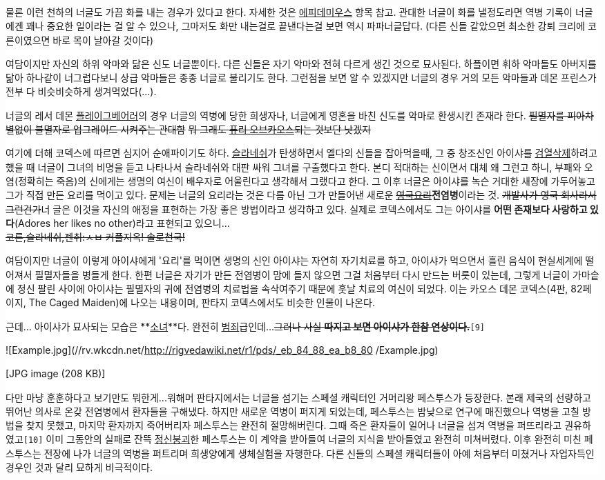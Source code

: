   

물론 이런 천하의 너글도 가끔 화를 내는 경우가 있다고 한다. 자세한 것은
[에피데미우스](%EC%97%90%ED%94%BC%EB%8D%B0%EB%AF%B8%EC%9A%B0%EC%8A%A4.md) 항목 참고.
관대한 너글이 화를 낼정도라면 역병 기록이 너글에겐 꽤나 중요한 일이라는 걸 알 수 있으나, 그마저도 화만 내는걸로 끝낸다는걸 보면 역시
파파너글답다. (다른 신들 같았으면 최소한 강퇴 크리에 코른이였으면 바로 목이 날아갈 것이다)

  

여담이지만 자신의 하위 악마와 닮은 신도 너글뿐이다. 다른 신들은 자기 악마와 전혀 다르게 생긴 것으로 묘사된다. 하플이면 휘하 악마들도
아버지를 닮아 하나같이 너그럽다보니 상급 악마들은 종종 너글로 불리기도 한다. 그런점을 보면 알 수 있겠지만 너글의 경우 거의 모든 악마들과
데몬 프린스가 전부 다 비슷비슷하게 생겨먹었다(...).

  

너글의 레서 데몬 [플레이그베어러](%ED%94%8C%EB%A0%88%EC%9D%B4%EA%B7%B8%EB%B2%A0%EC%96%B4%EB%9F%AC.md)의 경우 너글의 역병에 당한 희생자나, 너글에게 영혼을 바친 신도를 악마로 환생시킨 존재라 한다. <del>필멸자를
피아차별없이 불멸자로 업그레이드 시켜주는 관대함</del> <del>뭐 그래도 [퓨리 오브카오스](%ED%93%A8%EB%A6%AC.md)되는 것보단 낫겠지</del>

  

여기에 더해 코덱스에 따르면 심지어 순애파이기도 하다.
[슬라네쉬](%EC%8A%AC%EB%9D%BC%EB%84%A4%EC%89%AC.md)가 탄생하면서 엘다의 신들을 잡아먹을때, 그 중
창조신인 아이샤를 [검열삭제](%EA%B2%80%EC%97%B4%EC%82%AD%EC%A0%9C.md)하려고 했을 때 너글이 그녀의
비명을 듣고 나타나서 슬라네쉬와 대판 싸워 그녀를 구출했다고 한다. 본디 적대하는 신이면서 대체 왜 그런고 하니, 부패와 오염(정확히는
죽음)의 신에게는 생명의 여신이 배우자로 어울린다고 생각해서 그랬다고 한다. 그 이후 너글은 아이샤를 녹슨 거대한 새장에 가두어놓고 그가
직접 만든 요리를 먹이고 있다. 문제는 너글의 요리라는 것은 다름 아닌 그가 만들어낸 새로운
<del>[영국요리](%EC%98%81%EA%B5%AD%EC%9A%94%EB%A6%AC.md)</del>**전염병**이라는 것.
<del>개발사가 영국 회사라서 그런건가</del>너 글은 이것을 자신의 애정을 표현하는 가장 좋은 방법이라고 생각하고 있다. 실제로
코덱스에서도 그는 아이샤를 **어떤 존재보다 사랑하고 있다**(Adores her likes no other)라고 표현되고 있으니…  
<del>코른,슬라네쉬,젠취:ㅅㅂ 커플지옥! 솔로천국!</del>

  

여담이지만 너글이 이렇게 아이샤에게 '요리'를 먹이면 생명의 신인 아이샤는 자연히 자기치료를 하고, 아이샤가 먹으면서 흘린 음식이 현실세계에
떨어져서 필멸자들을 병들게 한다. 한편 너글은 자기가 만든 전염병이 맘에 들지 않으면 그걸 처음부터 다시 만드는 버릇이 있는데, 그렇게
너글이 가마솥에 정신 팔린 사이에 아이샤는 필멸자의 귀에 전염병의 치료법을 속삭여주기 때문에 훗날 치료의 여신이 되었다. 이는 카오스 데몬
코덱스(4판, 82페이지, The Caged Maiden)에 나오는 내용이며, 판타지 코덱스에서도 비슷한 인물이 나온다.

  

근데... 아이샤가 묘사되는 모습은 **[소녀](%EC%86%8C%EB%85%80.md)**다. 완전히
[범죄](%ED%8E%98%EB%8F%84%ED%95%84%EB%A6%AC%EC%95%84.md)급인데…<del>그러나 사실 **따지고
보면 아이샤가 한참 연상이다.**</del>`[9]`

  

![Example.jpg](//rv.wkcdn.net/http://rigvedawiki.net/r1/pds/_eb_84_88_ea_b8_80
/Example.jpg)

[JPG image (208 KB)]

  

다만 마냥 훈훈하다고 보기만도 뭐한게...워해머 판타지에서는 너글을 섬기는 스페셜 캐릭터인 거머리왕 페스투스가 등장한다. 본래 제국의
선량하고 뛰어난 의사로 온갖 전염병에서 환자들을 구해냈다. 하지만 새로운 역병이 퍼지게 되었는데, 페스투스는 밤낮으로 연구에 매진했으나
역병을 고칠 방법을 찾지 못했고, 마지막 환자까지 죽어버리자 페스투스는 완전히 절망해버린다. 그때 죽은 환자들이 일어나 너글을 섬겨 역병을
퍼뜨리라고 권유하였고`[10]` 이미 그동안의 실패로 잔뜩
[정신붕괴](%EC%A0%95%EC%8B%A0%EB%B6%95%EA%B4%B4.md)한 페스투스는 이 계약을 받아들여 너글의 지식을
받아들였고 완전히 미쳐버렸다. 이후 완전히 미친 페스투스는 전장에 나가 너글의 역병을 퍼트리며 희생양에게 생체실험을 자행한다. 다른 신들의
스페셜 캐릭터들이 아예 처음부터 미쳤거나 자업자득인 경우인 것과 달리 묘하게 비극적이다.

